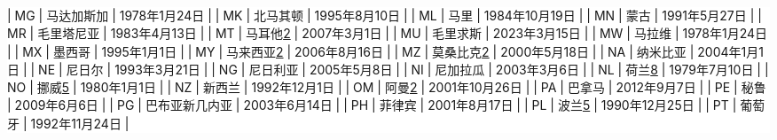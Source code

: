 | MG    | 马达加斯加                                                                                                                                            | 1978年1月24日                                                                     |
| MK    | 北马其顿                                                                                                                                             | 1995年8月10日                                                                     |
| ML    | 马里                                                                                                                                               | 1984年10月19日                                                                    |
| MN    | 蒙古                                                                                                                                               | 1991年5月27日                                                                     |
| MR    | 毛里塔尼亚                                                                                                                                            | 1983年4月13日                                                                     |
| MT    | 马耳他[2](https://www.wipo.int/pct/zh/pct_contracting_states.html#note2)                                                                            | 2007年3月1日                                                                      |
| MU    | 毛里求斯                                                                                                                                             | 2023年3月15日                                                                     |
| MW    | 马拉维                                                                                                                                              | 1978年1月24日                                                                     |
| MX    | 墨西哥                                                                                                                                              | 1995年1月1日                                                                      |
| MY    | 马来西亚[2](https://www.wipo.int/pct/zh/pct_contracting_states.html#note2)                                                                           | 2006年8月16日                                                                     |
| MZ    | 莫桑比克[2](https://www.wipo.int/pct/zh/pct_contracting_states.html#note2)                                                                           | 2000年5月18日                                                                     |
| NA    | 纳米比亚                                                                                                                                             | 2004年1月1日                                                                      |
| NE    | 尼日尔                                                                                                                                              | 1993年3月21日                                                                     |
| NG    | 尼日利亚                                                                                                                                             | 2005年5月8日                                                                      |
| NI    | 尼加拉瓜                                                                                                                                             | 2003年3月6日                                                                      |
| NL    | 荷兰[8](https://www.wipo.int/pct/zh/pct_contracting_states.html#note8)                                                                             | 1979年7月10日                                                                     |
| NO    | 挪威[5](https://www.wipo.int/pct/zh/pct_contracting_states.html#note5)                                                                             | 1980年1月1日                                                                      |
| NZ    | 新西兰                                                                                                                                              | 1992年12月1日                                                                     |
| OM    | 阿曼[2](https://www.wipo.int/pct/zh/pct_contracting_states.html#note2)                                                                             | 2001年10月26日                                                                    |
| PA    | 巴拿马                                                                                                                                              | 2012年9月7日                                                                      |
| PE    | 秘鲁                                                                                                                                               | 2009年6月6日                                                                      |
| PG    | 巴布亚新几内亚                                                                                                                                          | 2003年6月14日                                                                     |
| PH    | 菲律宾                                                                                                                                              | 2001年8月17日                                                                     |
| PL    | 波兰[5](https://www.wipo.int/pct/zh/pct_contracting_states.html#note5)                                                                             | 1990年12月25日                                                                    |
| PT    | 葡萄牙                                                                                                                                              | 1992年11月24日                                                                    |